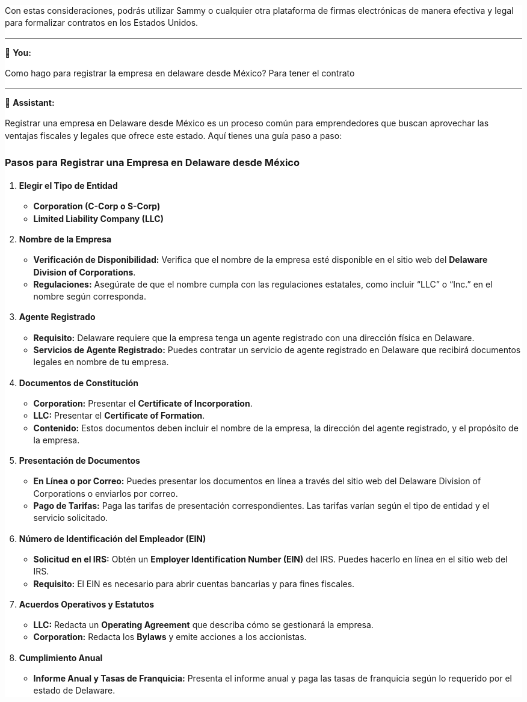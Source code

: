 Con estas consideraciones, podrás utilizar Sammy o cualquier otra plataforma de firmas electrónicas de manera efectiva y legal para formalizar contratos en los Estados Unidos.

---

🙋 **You:**

Como hago para registrar la empresa en delaware desde México? Para tener el contrato

---

🤖 **Assistant:**

Registrar una empresa en Delaware desde México es un proceso común para emprendedores que buscan aprovechar las ventajas fiscales y legales que ofrece este estado. Aquí tienes una guía paso a paso:

### Pasos para Registrar una Empresa en Delaware desde México

1. **Elegir el Tipo de Entidad**
   - **Corporation (C-Corp o S-Corp)**
   - **Limited Liability Company (LLC)**

2. **Nombre de la Empresa**
   - **Verificación de Disponibilidad:** Verifica que el nombre de la empresa esté disponible en el sitio web del **Delaware Division of Corporations**.
   - **Regulaciones:** Asegúrate de que el nombre cumpla con las regulaciones estatales, como incluir “LLC” o “Inc.” en el nombre según corresponda.

3. **Agente Registrado**
   - **Requisito:** Delaware requiere que la empresa tenga un agente registrado con una dirección física en Delaware.
   - **Servicios de Agente Registrado:** Puedes contratar un servicio de agente registrado en Delaware que recibirá documentos legales en nombre de tu empresa.

4. **Documentos de Constitución**
   - **Corporation:** Presentar el **Certificate of Incorporation**.
   - **LLC:** Presentar el **Certificate of Formation**.
   - **Contenido:** Estos documentos deben incluir el nombre de la empresa, la dirección del agente registrado, y el propósito de la empresa.

5. **Presentación de Documentos**
   - **En Línea o por Correo:** Puedes presentar los documentos en línea a través del sitio web del Delaware Division of Corporations o enviarlos por correo.
   - **Pago de Tarifas:** Paga las tarifas de presentación correspondientes. Las tarifas varían según el tipo de entidad y el servicio solicitado.

6. **Número de Identificación del Empleador (EIN)**
   - **Solicitud en el IRS:** Obtén un **Employer Identification Number (EIN)** del IRS. Puedes hacerlo en línea en el sitio web del IRS.
   - **Requisito:** El EIN es necesario para abrir cuentas bancarias y para fines fiscales.

7. **Acuerdos Operativos y Estatutos**
   - **LLC:** Redacta un **Operating Agreement** que describa cómo se gestionará la empresa.
   - **Corporation:** Redacta los **Bylaws** y emite acciones a los accionistas.

8. **Cumplimiento Anual**
   - **Informe Anual y Tasas de Franquicia:** Presenta el informe anual y paga las tasas de franquicia según lo requerido por el estado de Delaware.
